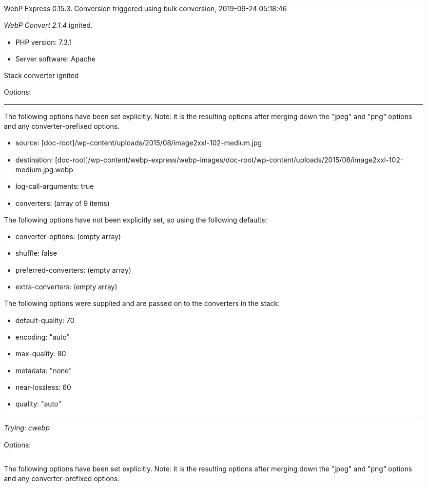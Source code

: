 WebP Express 0.15.3. Conversion triggered using bulk conversion, 2019-09-24 05:18:46


*WebP Convert 2.1.4*  ignited.

- PHP version: 7.3.1

- Server software: Apache


Stack converter ignited


Options:

------------

The following options have been set explicitly. Note: it is the resulting options after merging down the "jpeg" and "png" options and any converter-prefixed options.

- source: [doc-root]/wp-content/uploads/2015/08/image2xxl-102-medium.jpg

- destination: [doc-root]/wp-content/webp-express/webp-images/doc-root/wp-content/uploads/2015/08/image2xxl-102-medium.jpg.webp

- log-call-arguments: true

- converters: (array of 9 items)


The following options have not been explicitly set, so using the following defaults:

- converter-options: (empty array)

- shuffle: false

- preferred-converters: (empty array)

- extra-converters: (empty array)


The following options were supplied and are passed on to the converters in the stack:

- default-quality: 70

- encoding: "auto"

- max-quality: 80

- metadata: "none"

- near-lossless: 60

- quality: "auto"

------------



*Trying: cwebp* 


Options:

------------

The following options have been set explicitly. Note: it is the resulting options after merging down the "jpeg" and "png" options and any converter-prefixed options.
